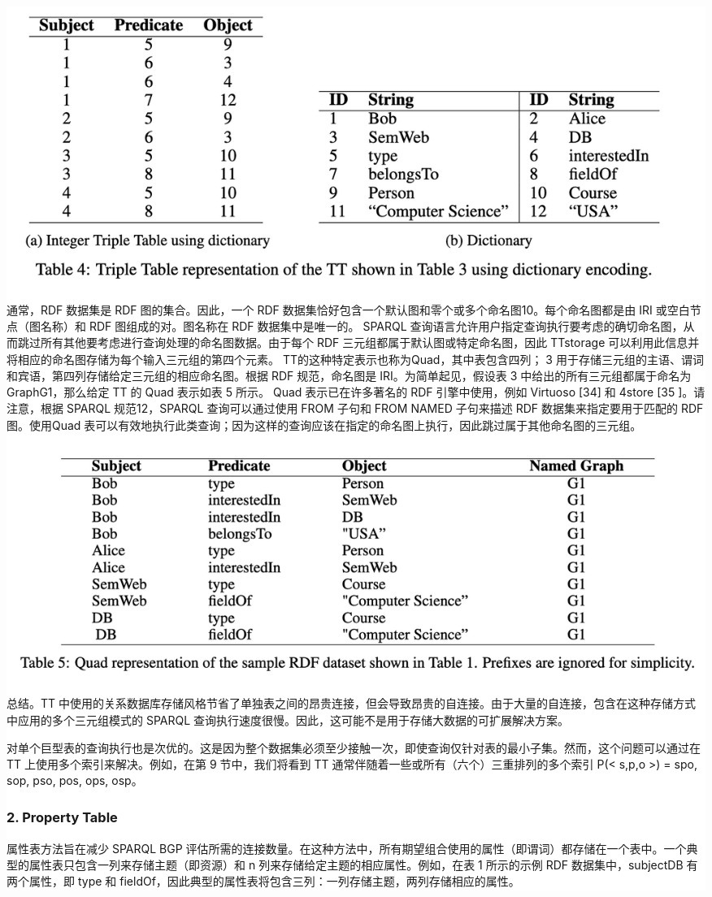 <img src="Notes/QQ20210606-184053@2x.png" alt="QQ20210606-184053@2x" style="zoom:150%;" />

通常，RDF 数据集是 RDF 图的集合。因此，一个 RDF 数据集恰好包含一个默认图和零个或多个命名图10。每个命名图都是由 IRI 或空白节点（图名称）和 RDF 图组成的对。图名称在 RDF 数据集中是唯一的。 SPARQL 查询语言允许用户指定查询执行要考虑的确切命名图，从而跳过所有其他要考虑进行查询处理的命名图数据。由于每个 RDF 三元组都属于默认图或特定命名图，因此 TTstorage 可以利用此信息并将相应的命名图存储为每个输入三元组的第四个元素。 TT的这种特定表示也称为Quad，其中表包含四列； 3 用于存储三元组的主语、谓词和宾语，第四列存储给定三元组的相应命名图。根据 RDF 规范，命名图是 IRI。为简单起见，假设表 3 中给出的所有三元组都属于命名为 GraphG1，那么给定 TT 的 Quad 表示如表 5 所示。 Quad 表示已在许多著名的 RDF 引擎中使用，例如 Virtuoso [34] 和 4store [35 ]。请注意，根据 SPARQL 规范12，SPARQL 查询可以通过使用 FROM 子句和 FROM NAMED 子句来描述 RDF 数据集来指定要用于匹配的 RDF 图。使用Quad 表可以有效地执行此类查询；因为这样的查询应该在指定的命名图上执行，因此跳过属于其他命名图的三元组。

<img src="Notes/QQ20210606-184513@2x.png" alt="QQ20210606-184513@2x" style="zoom:150%;" />

总结。TT 中使用的关系数据库存储风格节省了单独表之间的昂贵连接，但会导致昂贵的自连接。由于大量的自连接，包含在这种存储方式中应用的多个三元组模式的 SPARQL 查询执行速度很慢。因此，这可能不是用于存储大数据的可扩展解决方案。

对单个巨型表的查询执行也是次优的。这是因为整个数据集必须至少接触一次，即使查询仅针对表的最小子集。然而，这个问题可以通过在 TT 上使用多个索引来解决。例如，在第 9 节中，我们将看到 TT 通常伴随着一些或所有（六个）三重排列的多个索引 P(< s,p,o >) = spo, sop, pso, pos, ops, osp。

### 2.  Property Table 

属性表方法旨在减少 SPARQL BGP 评估所需的连接数量。在这种方法中，所有期望组合使用的属性（即谓词）都存储在一个表中。一个典型的属性表只包含一列来存储主题（即资源）和 n 列来存储给定主题的相应属性。例如，在表 1 所示的示例 RDF 数据集中，subjectDB 有两个属性，即 type 和 fieldOf，因此典型的属性表将包含三列：一列存储主题，两列存储相应的属性。
